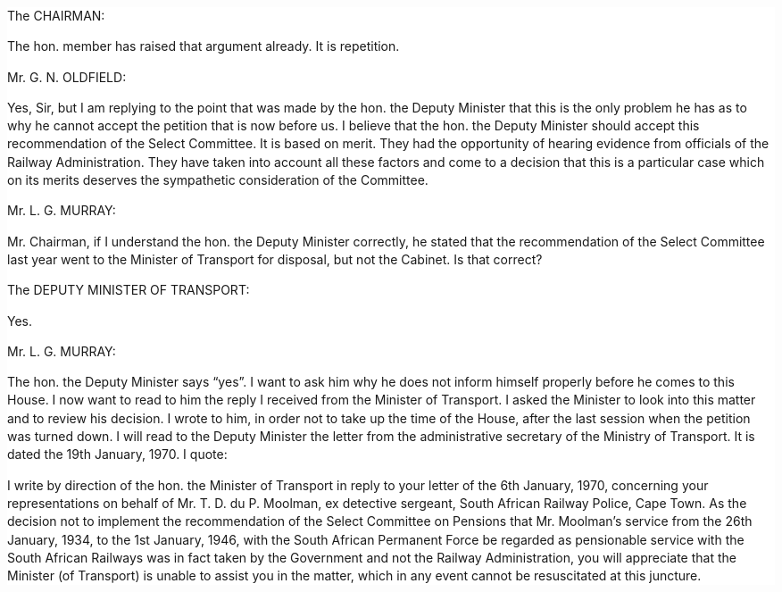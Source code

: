 </speech>

<speech by="#chairman">

<from>The <person refersTo="hansard_za">CHAIRMAN</person>:</from>

<p>The hon. member has raised that argument already. It is repetition.</p>

</speech>

<speech by="#oldfield">

<from>Mr. <person refersTo="hansard_za">G. N. OLDFIELD</person>:</from>

<p>Yes, Sir, but I am replying to the point that was made by the hon. the Deputy Minister that this is the only problem he has as to why he cannot accept the petition that is now before us. I believe that the hon. the Deputy Minister should accept this recommendation of the Select Committee. It is based on merit. They had the opportunity of hearing evidence from officials of the Railway Administration. They have taken into account all these factors and come to a decision that this is a particular case which on its merits deserves the sympathetic consideration of the Committee.</p>

</speech>

<speech by="#murray">

<from>Mr. <person refersTo="hansard_za">L. G. MURRAY</person>:</from>

<p>Mr. Chairman, if I understand the hon. the Deputy Minister correctly, he stated that the recommendation of the Select Committee last year went to the Minister of Transport for disposal, but not the Cabinet. Is that correct&#x003F;</p>

</speech>

<speech by="#deputy_minister_of_transport">

<from>The <person refersTo="hansard_za">DEPUTY MINISTER OF TRANSPORT</person>:</from>

<p>Yes.</p>

</speech>

<speech by="#murray">

<from>Mr. <person refersTo="hansard_za">L. G. MURRAY</person>:</from>

<p>The hon. the Deputy Minister says &#x201C;yes&#x201D;. I want to ask him why he does not inform himself properly before he comes to this House. I now want to read to him the reply I received from the Minister of Transport. I asked the Minister to look into this matter and to review his decision. I wrote to him, in order not to take up the time of the House, after the last session when the petition was turned down. I will read to the Deputy Minister the letter from the administrative secretary of the Ministry of Transport. It is dated the 19th January, 1970. I quote:</p>

<block name="quote">I write by direction of the hon. the Minister of Transport in reply to your letter of the 6th January, 1970, concerning your representations on behalf of Mr. T. D. du P. Moolman, ex detective sergeant, South African Railway Police, Cape Town. As the decision not to implement the recommendation of the Select Committee on Pensions that Mr. Moolman&#x2019;s service from the 26th January, 1934, to the 1st January, 1946, with the South African Permanent Force be regarded as pensionable service with the South African Railways was in fact taken by the Government and not the Railway Administration, you will appreciate that the Minister (of Transport) is unable to assist you in the matter, which in any event cannot be resuscitated at this juncture.</block>

